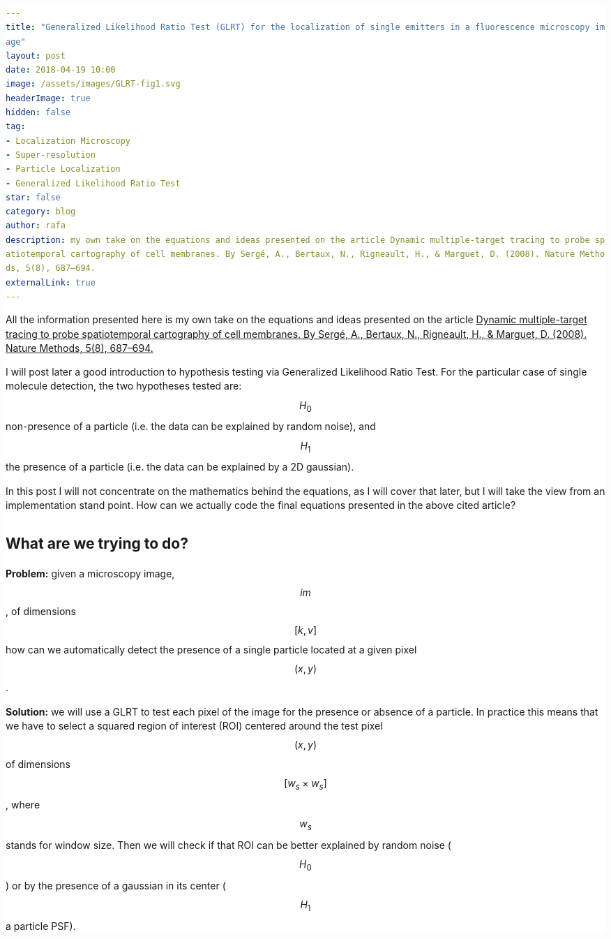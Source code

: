 ```yaml
---
title: "Generalized Likelihood Ratio Test (GLRT) for the localization of single emitters in a fluorescence microscopy image"
layout: post
date: 2018-04-19 10:00
image: /assets/images/GLRT-fig1.svg
headerImage: true
hidden: false
tag:
- Localization Microscopy
- Super-resolution
- Particle Localization
- Generalized Likelihood Ratio Test
star: false
category: blog
author: rafa
description: my own take on the equations and ideas presented on the article Dynamic multiple-target tracing to probe spatiotemporal cartography of cell membranes. By Sergé, A., Bertaux, N., Rigneault, H., & Marguet, D. (2008). Nature Methods, 5(8), 687–694.
externalLink: true
---
```


All the information presented here is my own take on the equations and ideas presented on the article [Dynamic multiple-target tracing to probe spatiotemporal cartography of cell membranes. By Sergé, A., Bertaux, N., Rigneault, H., & Marguet, D. (2008). Nature Methods, 5(8), 687–694.](https://doi.org/10.1038/nmeth.1233)

I will post later a good introduction to hypothesis testing via Generalized Likelihood Ratio Test. For the particular case of single molecule detection, the two hypotheses tested are: $$H_0$$ non-presence of a particle (i.e. the data can be explained by random noise), and $$H_1$$ the presence of a particle (i.e. the data can be explained by a 2D gaussian).

In this post I will not concentrate on the mathematics behind the equations, as I will cover that later, but I will take the view from an implementation stand point. How can we actually code the final equations presented in the above cited article?


## What are we trying to do?
**Problem:** given a microscopy image, $$im$$, of dimensions $$[k, v]$$ how can we automatically detect the presence of a single particle located at a given pixel $$(x,y)$$.

**Solution:** we will use a GLRT to test each pixel of the image for the presence or absence of a particle. In practice this means that we have to select a squared region of interest (ROI) centered around the test pixel $$(x,y)$$ of dimensions $$[w_s  × w_s]$$, where $$w_s$$ stands for window size. Then we will check if that ROI can be better explained by random noise ($$H_0$$) or by the presence of a gaussian in its center ($$H_1$$ a particle PSF).
